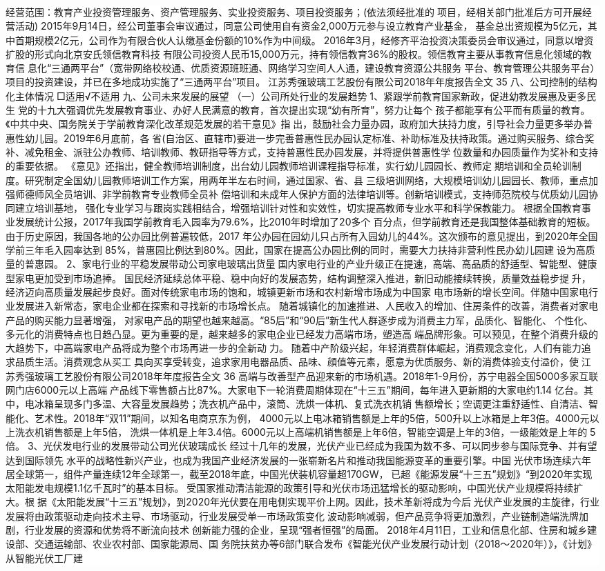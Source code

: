 经营范围：教育产业投资管理服务、资产管理服务、实业投资服务、项目投资服务；(依法须经批准的
项目，经相关部门批准后方可开展经营活动)
2015年9月14日，经公司董事会审议通过，同意公司使用自有资金2,000万元参与设立教育产业基金，
基金总出资规模为5亿元，其中首期规模2亿元，公司作为有限合伙人认缴基金份额的10%作为中间级。
2016年3月，经修齐平治投资决策委员会审议通过，同意以增资扩股的形式向北京安氏领信教育科技
有限公司投资人民币15,000万元，持有领信教育36%的股权。领信教育主要从事教育信息化领域的教育信
息化“三通两平台”（宽带网络校校通、优质资源班班通、网络学习空间人人通，建设教育资源公共服务
平台、教育管理公共服务平台）项目的投资建设，并已在多地成功实施了“三通两平台”项目。
江苏秀强玻璃工艺股份有限公司2018年年度报告全文
35
八、公司控制的结构化主体情况
□适用√不适用
九、公司未来发展的展望
（一）公司所处行业的发展趋势
1、紧跟学前教育国家新政，促进幼教发展惠及更多民生
党的十九大强调优先发展教育事业、办好人民满意的教育，首次提出实现“幼有所育”，努力让每个
孩子都能享有公平而有质量的教育。《中共中央、国务院关于学前教育深化改革规范发展的若干意见》指
出，鼓励社会力量办园，政府加大扶持力度，引导社会力量更多举办普惠性幼儿园。2019年6月底前，各
省(自治区、直辖市)要进一步完善普惠性民办园认定标准、补助标准及扶持政策。通过购买服务、综合奖
补、减免租金、派驻公办教师、培训教师、教研指导等方式，支持普惠性民办园发展，并将提供普惠性学
位数量和办园质量作为奖补和支持的重要依据。
《意见》还指出，健全教师培训制度，出台幼儿园教师培训课程指导标准，实行幼儿园园长、教师定
期培训和全员轮训制度。研究制定全国幼儿园教师培训工作方案，用两年半左右时间，通过国家、省、县
三级培训网络，大规模培训幼儿园园长、教师，重点加强师德师风全员培训、非学前教育专业教师全员补
偿培训和未成年人保护方面的法律培训等。创新培训模式，支持师范院校与优质幼儿园协同建立培训基地，
强化专业学习与跟岗实践相结合，增强培训针对性和实效性，切实提高教师专业水平和科学保教能力。
根据全国教育事业发展统计公报，2017年我国学前教育毛入园率为79.6%，比2010年时增加了20多个
百分点，但学前教育还是我国整体基础教育的短板。由于历史原因，我国各地的公办园比例普遍较低，2017
年公办园在园幼儿只占所有入园幼儿的44%。这次颁布的意见提出，到2020年全国学前三年毛入园率达到
85%，普惠园比例达到80%。因此，国家在提高公办园比例的同时，需要大力扶持非营利性民办幼儿园建
设为高质量的普惠园。
2、家电行业的平稳发展带动公司家电玻璃出货量
国内家电行业的产业升级正在提速，高端、高品质的舒适型、智能型、健康型家电更加受到市场追捧。
国民经济延续总体平稳、稳中向好的发展态势，结构调整深入推进，新旧动能接续转换，质量效益稳步提
升，经济迈向高质量发展起步良好。面对传统家电市场的饱和，城镇更新市场和农村新增市场成为中国家
电市场新的增长空间。伴随中国家电行业发展进入新常态，家电企业都在探索和寻找新的市场增长点。
随着城镇化的加速推进、人民收入的增加、住房条件的改善，消费者对家电产品的购买能力显著增强，
对家电产品的期望也越来越高。“85后”和“90后”新生代人群逐步成为消费主力军，品质化、智能化、
个性化、多元化的消费特点也日趋凸显。更为重要的是，越来越多的家电企业已经发力高端市场，塑造高
端品牌形象。可以预见，在整个消费升级的大趋势下，中高端家电产品将成为整个市场再进一步的全新动
力。
随着中产阶级兴起，年轻消费群体崛起，消费观念变化，人们有能力追求品质生活。消费观念从买工
具向买享受转变，追求家用电器品质、品味、顔值等元素，愿意为优质服务、新的消费体验支付溢价，使
江苏秀强玻璃工艺股份有限公司2018年年度报告全文
36
高端与改善型产品迎来新的市场机遇。2018年1-9月份，苏宁电器全国5000多家互联网门店6000元以上高端
产品线下零售额占比87%。大家电下一轮消费周期体现在“十三五”期间，每年进入更新期的大家电约1.14
亿台。其中，电冰箱呈现多门多温、大容量发展趋势；洗衣机产品中，滚筒、洗烘一体机、复式洗衣机销
售额增长；空调更注重舒适性、自清洁、智能化、艺术性。2018年“双11”期间，以知名电商京东为例，
4000元以上电冰箱销售额是上年的5倍，500升以上冰箱是上年3倍。4000元以上洗衣机销售额是上年5倍，
洗烘一体机是上年3.4倍。6000元以上高端机销售额是上年6倍，智能空调是上年的3倍，一级能效是上年的
5倍。
3、光伏发电行业的发展带动公司光伏玻璃成长
经过十几年的发展，光伏产业已经成为我国为数不多、可以同步参与国际竞争、并有望达到国际领先
水平的战略性新兴产业，也成为我国产业经济发展的一张崭新名片和推动我国能源变革的重要引擎。中国
光伏市场连续六年居全球第一，组件产量连续12年全球第一，截至2018年底，中国光伏装机容量超170GW，
已超《能源发展“十三五”规划》“到2020年实现太阳能发电规模1.1亿千瓦时”的基本目标。
受国家推动清洁能源的政策引导和光伏市场迅猛增长的驱动影响，中国光伏产业规模将持续扩大。根
据《太阳能发展“十三五”规划》，到2020年光伏要在用电侧实现平价上网。因此，技术革新将成为今后
光伏产业发展的主旋律，行业发展将由政策驱动走向技术主导、市场驱动，行业发展受单一市场政策变化
波动影响减弱，但产品竞争将更加激烈，产业链制造端洗牌加剧，行业发展的资源和优势将不断流向技术
创新能力强的企业，呈现“强者恒强”的局面。
2018年4月11日，工业和信息化部、住房和城乡建设部、交通运输部、农业农村部、国家能源局、国
务院扶贫办等6部门联合发布《智能光伏产业发展行动计划（2018～2020年）》，《计划》从智能光伏工厂建